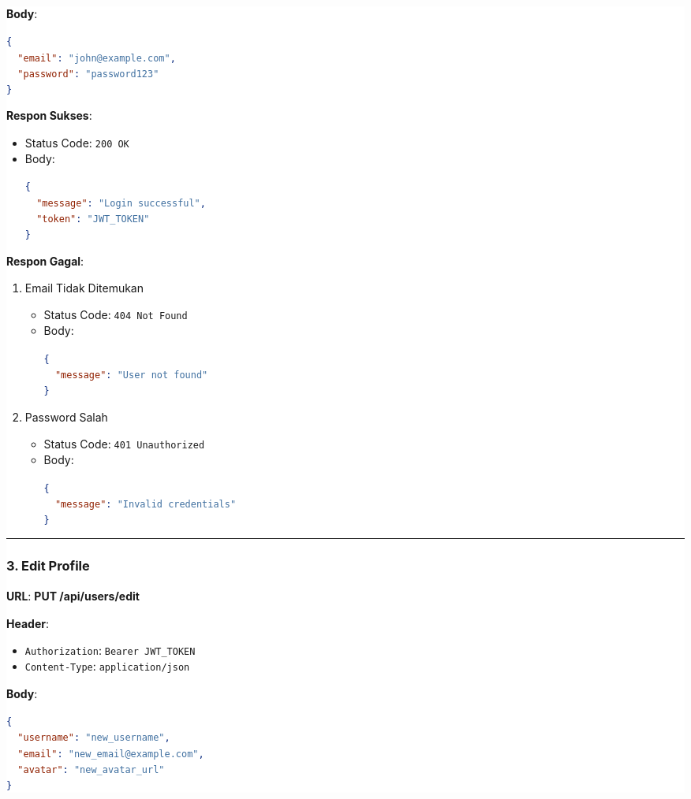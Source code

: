 **Body**:
```json
{
  "email": "john@example.com",
  "password": "password123"
}
```

**Respon Sukses**:
- Status Code: `200 OK`
- Body:
  ```json
  {
    "message": "Login successful",
    "token": "JWT_TOKEN"
  }
  ```

**Respon Gagal**:
1. Email Tidak Ditemukan
   - Status Code: `404 Not Found`
   - Body:
     ```json
     {
       "message": "User not found"
     }
     ```

2. Password Salah
   - Status Code: `401 Unauthorized`
   - Body:
     ```json
     {
       "message": "Invalid credentials"
     }
     ```

---

### 3. Edit Profile
**URL**: **PUT /api/users/edit**

**Header**:
- `Authorization`: `Bearer JWT_TOKEN`
- `Content-Type`: `application/json`

**Body**:
```json
{
  "username": "new_username",
  "email": "new_email@example.com",
  "avatar": "new_avatar_url"
}
```
